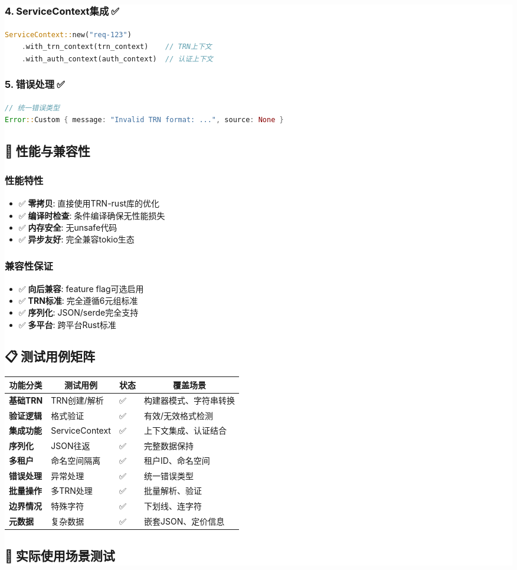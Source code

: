 ### 4. ServiceContext集成 ✅
```rust
ServiceContext::new("req-123")
    .with_trn_context(trn_context)    // TRN上下文
    .with_auth_context(auth_context)  // 认证上下文
```

### 5. 错误处理 ✅
```rust
// 统一错误类型
Error::Custom { message: "Invalid TRN format: ...", source: None }
```

## 🚀 性能与兼容性

### 性能特性
- ✅ **零拷贝**: 直接使用TRN-rust库的优化
- ✅ **编译时检查**: 条件编译确保无性能损失
- ✅ **内存安全**: 无unsafe代码
- ✅ **异步友好**: 完全兼容tokio生态

### 兼容性保证
- ✅ **向后兼容**: feature flag可选启用
- ✅ **TRN标准**: 完全遵循6元组标准
- ✅ **序列化**: JSON/serde完全支持
- ✅ **多平台**: 跨平台Rust标准

## 📋 测试用例矩阵

| 功能分类 | 测试用例 | 状态 | 覆盖场景 |
|---------|---------|------|---------|
| **基础TRN** | TRN创建/解析 | ✅ | 构建器模式、字符串转换 |
| **验证逻辑** | 格式验证 | ✅ | 有效/无效格式检测 |
| **集成功能** | ServiceContext | ✅ | 上下文集成、认证结合 |
| **序列化** | JSON往返 | ✅ | 完整数据保持 |
| **多租户** | 命名空间隔离 | ✅ | 租户ID、命名空间 |
| **错误处理** | 异常处理 | ✅ | 统一错误类型 |
| **批量操作** | 多TRN处理 | ✅ | 批量解析、验证 |
| **边界情况** | 特殊字符 | ✅ | 下划线、连字符 |
| **元数据** | 复杂数据 | ✅ | 嵌套JSON、定价信息 |

## 🔮 实际使用场景测试
